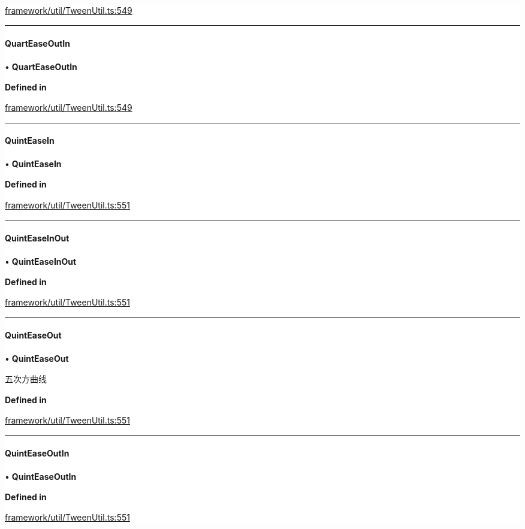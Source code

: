 [framework/util/TweenUtil.ts:549](https://github.com/meta4d-me/meta4d-engine/blob/cf6bfe6/src/framework/util/TweenUtil.ts#L549)

***

#### QuartEaseOutIn

• **QuartEaseOutIn**

**Defined in**

[framework/util/TweenUtil.ts:549](https://github.com/meta4d-me/meta4d-engine/blob/cf6bfe6/src/framework/util/TweenUtil.ts#L549)

***

#### QuintEaseIn

• **QuintEaseIn**

**Defined in**

[framework/util/TweenUtil.ts:551](https://github.com/meta4d-me/meta4d-engine/blob/cf6bfe6/src/framework/util/TweenUtil.ts#L551)

***

#### QuintEaseInOut

• **QuintEaseInOut**

**Defined in**

[framework/util/TweenUtil.ts:551](https://github.com/meta4d-me/meta4d-engine/blob/cf6bfe6/src/framework/util/TweenUtil.ts#L551)

***

#### QuintEaseOut

• **QuintEaseOut**

五次方曲线

**Defined in**

[framework/util/TweenUtil.ts:551](https://github.com/meta4d-me/meta4d-engine/blob/cf6bfe6/src/framework/util/TweenUtil.ts#L551)

***

#### QuintEaseOutIn

• **QuintEaseOutIn**

**Defined in**

[framework/util/TweenUtil.ts:551](https://github.com/meta4d-me/meta4d-engine/blob/cf6bfe6/src/framework/util/TweenUtil.ts#L551)
